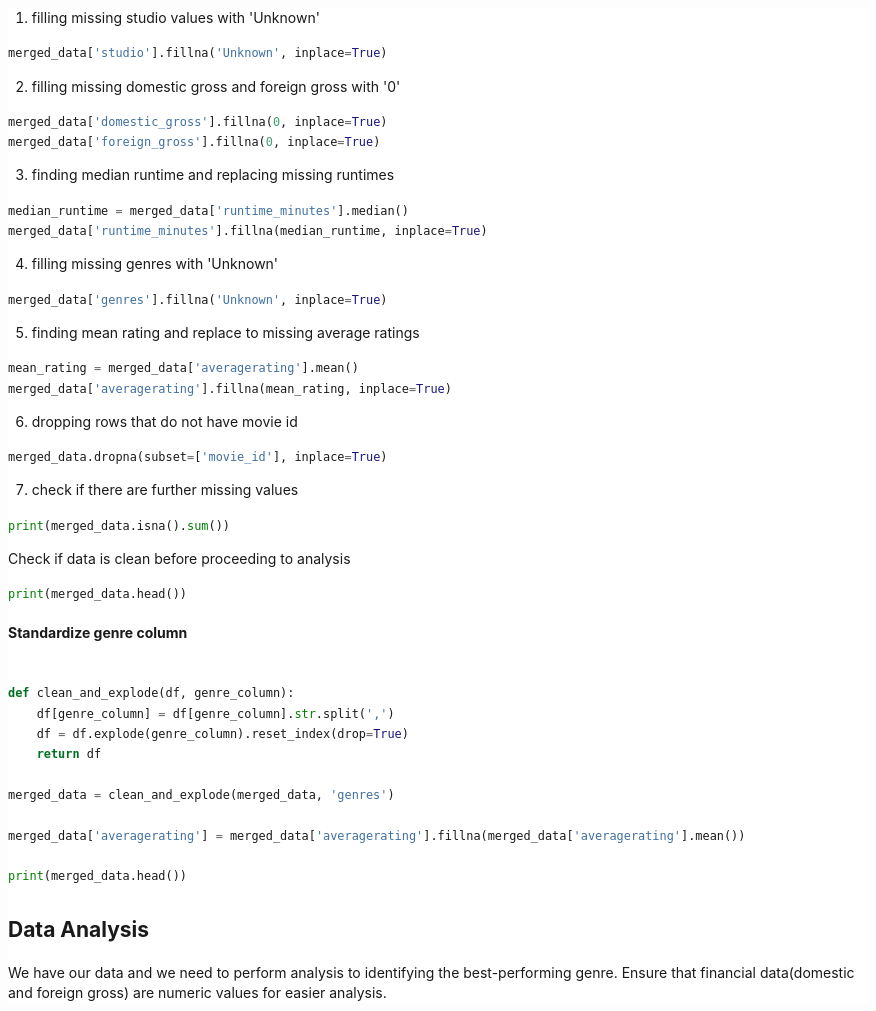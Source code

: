 1. filling missing studio values with 'Unknown'
```python
merged_data['studio'].fillna('Unknown', inplace=True)

```

2. filling missing domestic gross and foreign gross with '0'
```python
merged_data['domestic_gross'].fillna(0, inplace=True)
merged_data['foreign_gross'].fillna(0, inplace=True)

```

3. finding median runtime and replacing missing runtimes
```python
median_runtime = merged_data['runtime_minutes'].median()
merged_data['runtime_minutes'].fillna(median_runtime, inplace=True)

```

4. filling missing genres with 'Unknown'
```python
merged_data['genres'].fillna('Unknown', inplace=True)

```

5. finding mean rating and replace to missing average ratings
```python
mean_rating = merged_data['averagerating'].mean()
merged_data['averagerating'].fillna(mean_rating, inplace=True)

```

6. dropping rows that do not have movie id
```python
merged_data.dropna(subset=['movie_id'], inplace=True)

```

7. check if there are further missing values
```python
print(merged_data.isna().sum())

```
Check if data is clean before proceeding to analysis
```python
print(merged_data.head())

```

#### Standardize genre column
```python

def clean_and_explode(df, genre_column):
    df[genre_column] = df[genre_column].str.split(',')
    df = df.explode(genre_column).reset_index(drop=True)
    return df

merged_data = clean_and_explode(merged_data, 'genres')

merged_data['averagerating'] = merged_data['averagerating'].fillna(merged_data['averagerating'].mean())

print(merged_data.head())

```
## Data Analysis
We have our data and we need to perform analysis to identifying the best-performing genre. Ensure that financial data(domestic and foreign gross) are numeric values for easier analysis.